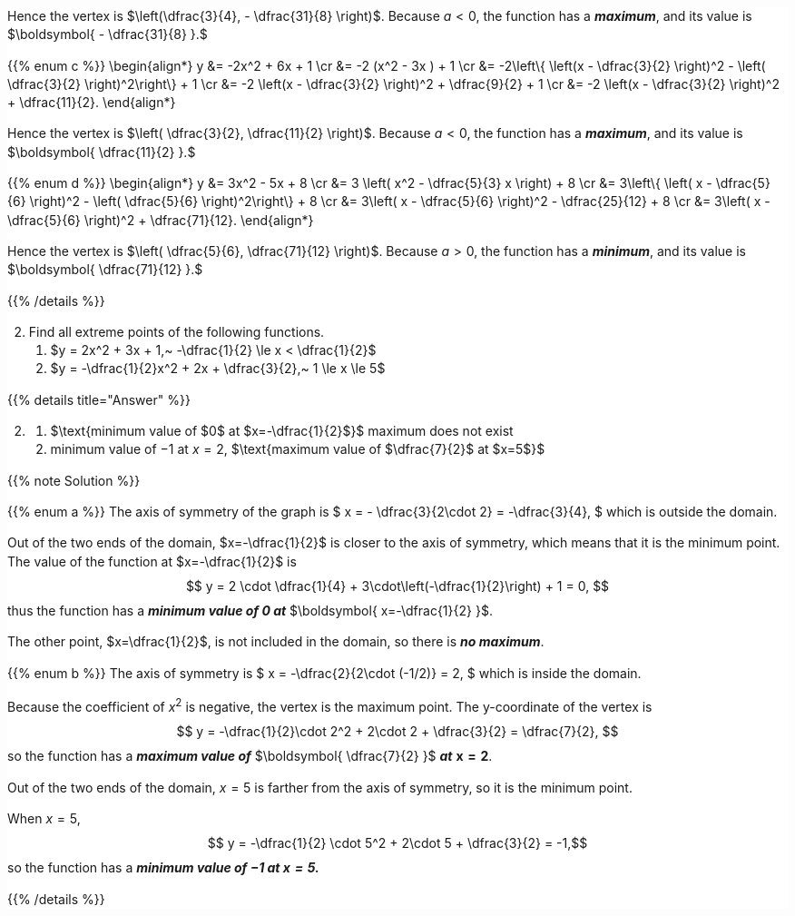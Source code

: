 Hence the vertex is $\left(\dfrac{3}{4}, - \dfrac{31}{8} \right)$. Because $a<0$, the function has a ***maximum***, and its value is $\boldsymbol{ - \dfrac{31}{8} }.$

{{% enum c %}}
\begin{align*}
  y &= -2x^2 + 6x + 1 \cr
  &= -2 (x^2 - 3x ) + 1 \cr
  &= -2\left\\{ \left(x - \dfrac{3}{2} \right)^2 - \left( \dfrac{3}{2} \right)^2\right\\} + 1 \cr
  &= -2 \left(x - \dfrac{3}{2} \right)^2 + \dfrac{9}{2} + 1 \cr
  &= -2 \left(x - \dfrac{3}{2} \right)^2 + \dfrac{11}{2}.
\end{align*}

Hence the vertex is $\left( \dfrac{3}{2}, \dfrac{11}{2} \right)$. Because $a<0$, the function has a ***maximum***, and its value is $\boldsymbol{ \dfrac{11}{2} }.$

{{% enum d %}}
\begin{align*}
  y &= 3x^2 - 5x + 8 \cr
  &= 3 \left( x^2 - \dfrac{5}{3} x \right) + 8 \cr
  &= 3\left\\{ \left( x - \dfrac{5}{6} \right)^2 - \left( \dfrac{5}{6} \right)^2\right\\} + 8 \cr
  &= 3\left( x - \dfrac{5}{6} \right)^2 - \dfrac{25}{12} + 8 \cr
  &= 3\left( x - \dfrac{5}{6} \right)^2 + \dfrac{71}{12}.
\end{align*}

Hence the vertex is $\left( \dfrac{5}{6}, \dfrac{71}{12} \right)$. Because $a>0$, the function has a ***minimum***, and its value is $\boldsymbol{ \dfrac{71}{12} }.$

{{% /details %}}

2. Find all extreme points of the following functions.
    1. $y = 2x^2 + 3x + 1,~ -\dfrac{1}{2} \le x < \dfrac{1}{2}$
    2. $y = -\dfrac{1}{2}x^2 + 2x + \dfrac{3}{2},~ 1 \le x \le 5$

{{% details title="Answer" %}}

2. 
    1. $\text{minimum value of $0$ at $x=-\dfrac{1}{2}$}$ $\text{maximum does not exist}$
    2. $\text{minimum value of $-1$ at $x=2$,}$ $\text{maximum value of $\dfrac{7}{2}$ at $x=5$}$

{{% note Solution %}}

{{% enum a %}}
The axis of symmetry of the graph is $ x = - \dfrac{3}{2\cdot 2} = -\dfrac{3}{4}, $ which is outside the domain.

Out of the two ends of the domain, $x=-\dfrac{1}{2}$ is closer to the axis of symmetry, which means that it is the minimum point. The value of the function at $x=-\dfrac{1}{2}$ is $$ y = 2 \cdot \dfrac{1}{4} + 3\cdot\left(-\dfrac{1}{2}\right) + 1 = 0, $$ thus the function has a ***minimum value of 0 at*** $\boldsymbol{ x=-\dfrac{1}{2} }$.

The other point, $x=\dfrac{1}{2}$, is not included in the domain, so there is ***no maximum***.

{{% enum b %}}
The axis of symmetry is $ x = -\dfrac{2}{2\cdot (-1/2)} = 2, $ which is inside the domain.

Because the coefficient of $x^2$ is negative, the vertex is the maximum point. The y-coordinate of the vertex is $$ y = -\dfrac{1}{2}\cdot 2^2 + 2\cdot 2 + \dfrac{3}{2} = \dfrac{7}{2}, $$ so the function has a ***maximum value of*** $\boldsymbol{ \dfrac{7}{2} }$ ***at*** $\boldsymbol{ x=2 }$.

Out of the two ends of the domain, $x= 5$ is farther from the axis of symmetry, so it is the minimum point.

When $x=5$, $$ y = -\dfrac{1}{2} \cdot 5^2 + 2\cdot 5 + \dfrac{3}{2} = -1,$$ so the function has a ***minimum value of $\boldsymbol{ -1 }$ at $\boldsymbol{ x=5 }$.*** 

{{% /details %}}